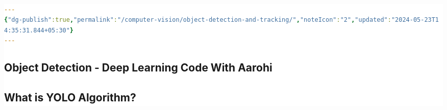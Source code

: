 ```yaml
---
{"dg-publish":true,"permalink":"/computer-vision/object-detection-and-tracking/","noteIcon":"2","updated":"2024-05-23T14:35:31.844+05:30"}
---
```



## Object Detection - Deep Learning Code With Aarohi

<iframe src="https://www.youtube.com/embed/videoseries?list=PLv8Cp2NvcY8ATPRk4LycJWr5YWB_svhrW" height="113" width="200" allowfullscreen="" allow="fullscreen" style="aspect-ratio: 1.76991 / 1; width: 100%; height: 100%;"></iframe>

## What is YOLO Algorithm?

<iframe title="What is YOLO algorithm? | Deep Learning Tutorial 31 (Tensorflow, Keras &amp; Python)" src="https://www.youtube.com/embed/ag3DLKsl2vk?feature=oembed" height="113" width="200" allowfullscreen="" allow="fullscreen" style="aspect-ratio: 1.76991 / 1; width: 100%; height: 100%;"></iframe>

